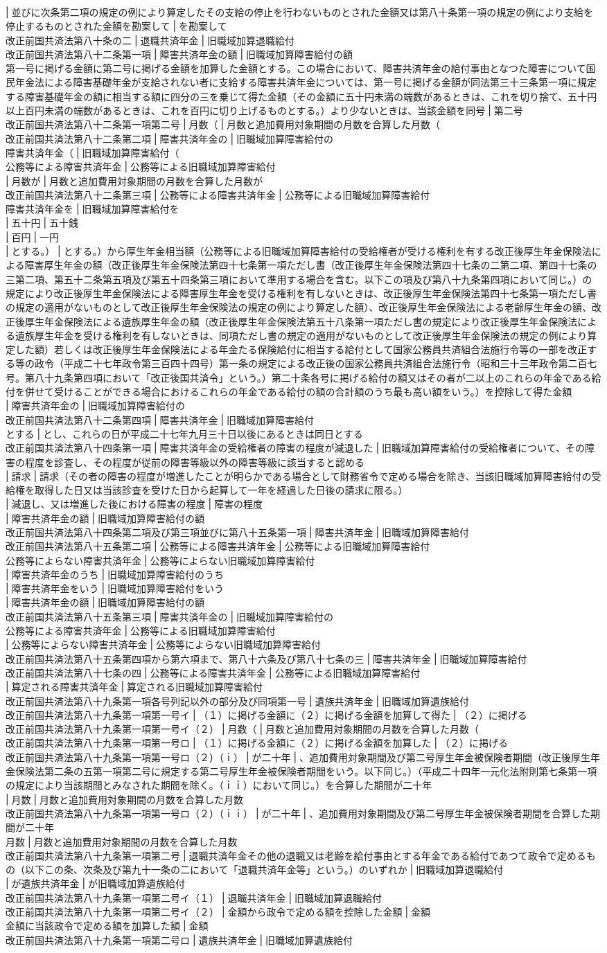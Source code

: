 | 並びに次条第二項の規定の例により算定したその支給の停止を行わないものとされた金額又は第八十条第一項の規定の例により支給を停止するものとされた金額を勘案して | を勘案して  
改正前国共済法第八十条の二 | 退職共済年金 | 旧職域加算退職給付  
改正前国共済法第八十二条第一項 | 障害共済年金の額 | 旧職域加算障害給付の額  
第一号に掲げる金額に第二号に掲げる金額を加算した金額とする。この場合において、障害共済年金の給付事由となつた障害について国民年金法による障害基礎年金が支給されない者に支給する障害共済年金については、第一号に掲げる金額が同法第三十三条第一項に規定する障害基礎年金の額に相当する額に四分の三を乗じて得た金額（その金額に五十円未満の端数があるときは、これを切り捨て、五十円以上百円未満の端数があるときは、これを百円に切り上げるものとする。）より少ないときは、当該金額を同号 | 第二号  
改正前国共済法第八十二条第一項第二号 | 月数（ | 月数と追加費用対象期間の月数を合算した月数（  
改正前国共済法第八十二条第二項 | 障害共済年金の | 旧職域加算障害給付の  
障害共済年金（ | 旧職域加算障害給付（  
公務等による障害共済年金 | 公務等による旧職域加算障害給付  
| 月数が | 月数と追加費用対象期間の月数を合算した月数が  
改正前国共済法第八十二条第三項 | 公務等による障害共済年金 | 公務等による旧職域加算障害給付  
障害共済年金を | 旧職域加算障害給付を  
| 五十円 | 五十銭  
| 百円 | 一円  
| とする。） | とする。）から厚生年金相当額（公務等による旧職域加算障害給付の受給権者が受ける権利を有する改正後厚生年金保険法による障害厚生年金の額（改正後厚生年金保険法第四十七条第一項ただし書（改正後厚生年金保険法第四十七条の二第二項、第四十七条の三第二項、第五十二条第五項及び第五十四条第三項において準用する場合を含む。以下この項及び第八十九条第四項において同じ。）の規定により改正後厚生年金保険法による障害厚生年金を受ける権利を有しないときは、改正後厚生年金保険法第四十七条第一項ただし書の規定の適用がないものとして改正後厚生年金保険法の規定の例により算定した額）、改正後厚生年金保険法による老齢厚生年金の額、改正後厚生年金保険法による遺族厚生年金の額（改正後厚生年金保険法第五十八条第一項ただし書の規定により改正後厚生年金保険法による遺族厚生年金を受ける権利を有しないときは、同項ただし書の規定の適用がないものとして改正後厚生年金保険法の規定の例により算定した額）若しくは改正後厚生年金保険法による年金たる保険給付に相当する給付として国家公務員共済組合法施行令等の一部を改正する等の政令（平成二十七年政令第三百四十四号）第一条の規定による改正後の国家公務員共済組合法施行令（昭和三十三年政令第二百七号。第八十九条第四項において「改正後国共済令」という。）第二十条各号に掲げる給付の額又はその者が二以上のこれらの年金である給付を併せて受けることができる場合におけるこれらの年金である給付の額の合計額のうち最も高い額をいう。）を控除して得た金額  
| 障害共済年金の | 旧職域加算障害給付の  
改正前国共済法第八十二条第四項 | 障害共済年金 | 旧職域加算障害給付  
とする | とし、これらの日が平成二十七年九月三十日以後にあるときは同日とする  
改正前国共済法第八十四条第一項 | 障害共済年金の受給権者の障害の程度が減退した | 旧職域加算障害給付の受給権者について、その障害の程度を診査し、その程度が従前の障害等級以外の障害等級に該当すると認める  
| 請求 | 請求（その者の障害の程度が増進したことが明らかである場合として財務省令で定める場合を除き、当該旧職域加算障害給付の受給権を取得した日又は当該診査を受けた日から起算して一年を経過した日後の請求に限る。）  
| 減退し、又は増進した後における障害の程度 | 障害の程度  
| 障害共済年金の額 | 旧職域加算障害給付の額  
改正前国共済法第八十四条第二項及び第三項並びに第八十五条第一項 | 障害共済年金 | 旧職域加算障害給付  
改正前国共済法第八十五条第二項 | 公務等による障害共済年金 | 公務等による旧職域加算障害給付  
公務等によらない障害共済年金 | 公務等によらない旧職域加算障害給付  
| 障害共済年金のうち | 旧職域加算障害給付のうち  
| 障害共済年金をいう | 旧職域加算障害給付をいう  
| 障害共済年金の額 | 旧職域加算障害給付の額  
改正前国共済法第八十五条第三項 | 障害共済年金の | 旧職域加算障害給付の  
公務等による障害共済年金 | 公務等による旧職域加算障害給付  
| 公務等によらない障害共済年金 | 公務等によらない旧職域加算障害給付  
改正前国共済法第八十五条第四項から第六項まで、第八十六条及び第八十七条の三 | 障害共済年金 | 旧職域加算障害給付  
改正前国共済法第八十七条の四 | 公務等による障害共済年金 | 公務等による旧職域加算障害給付  
| 算定される障害共済年金 | 算定される旧職域加算障害給付  
改正前国共済法第八十九条第一項各号列記以外の部分及び同項第一号 | 遺族共済年金 | 旧職域加算遺族給付  
改正前国共済法第八十九条第一項第一号イ | （１）に掲げる金額に（２）に掲げる金額を加算して得た | （２）に掲げる  
改正前国共済法第八十九条第一項第一号イ（２） | 月数（ | 月数と追加費用対象期間の月数を合算した月数（  
改正前国共済法第八十九条第一項第一号ロ | （１）に掲げる金額に（２）に掲げる金額を加算した | （２）に掲げる  
改正前国共済法第八十九条第一項第一号ロ（２）（ｉ） | が二十年 | 、追加費用対象期間及び第二号厚生年金被保険者期間（改正後厚生年金保険法第二条の五第一項第二号に規定する第二号厚生年金被保険者期間をいう。以下同じ。）（平成二十四年一元化法附則第七条第一項の規定により当該期間とみなされた期間を除く。（ｉｉ）において同じ。）を合算した期間が二十年  
| 月数 | 月数と追加費用対象期間の月数を合算した月数  
改正前国共済法第八十九条第一項第一号ロ（２）（ｉｉ） | が二十年 | 、追加費用対象期間及び第二号厚生年金被保険者期間を合算した期間が二十年  
月数 | 月数と追加費用対象期間の月数を合算した月数  
改正前国共済法第八十九条第一項第二号 | 退職共済年金その他の退職又は老齢を給付事由とする年金である給付であつて政令で定めるもの（以下この条、次条及び第九十一条の二において「退職共済年金等」という。）のいずれか | 旧職域加算退職給付  
| が遺族共済年金 | が旧職域加算遺族給付  
改正前国共済法第八十九条第一項第二号イ（１） | 退職共済年金 | 旧職域加算退職給付  
改正前国共済法第八十九条第一項第二号イ（２） | 金額から政令で定める額を控除した金額 | 金額  
金額に当該政令で定める額を加算した額 | 金額  
改正前国共済法第八十九条第一項第二号ロ | 遺族共済年金 | 旧職域加算遺族給付  